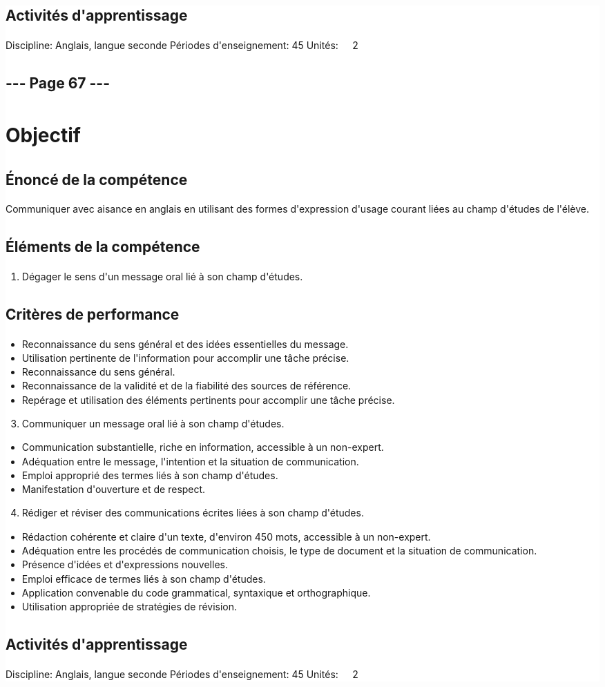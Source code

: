
## Activités d'apprentissage

Discipline: Anglais, langue seconde
Périodes d'enseignement: 45
Unités: $\quad 2$

## --- Page 67 ---

# Objectif 

## Énoncé de la compétence

Communiquer avec aisance en anglais en utilisant des formes d'expression d'usage courant liées au champ d'études de l'élève.

## Éléments de la compétence

1. Dégager le sens d'un message oral lié à son champ d'études.

## Critères de performance

- Reconnaissance du sens général et des idées essentielles du message.
- Utilisation pertinente de l'information pour accomplir une tâche précise.
- Reconnaissance du sens général.
- Reconnaissance de la validité et de la fiabilité des sources de référence.
- Repérage et utilisation des éléments pertinents pour accomplir une tâche précise.

3. Communiquer un message oral lié à son champ d'études.

- Communication substantielle, riche en information, accessible à un non-expert.
- Adéquation entre le message, l'intention et la situation de communication.
- Emploi approprié des termes liés à son champ d'études.
- Manifestation d'ouverture et de respect.

4. Rédiger et réviser des communications écrites liées à son champ d'études.

- Rédaction cohérente et claire d'un texte, d'environ 450 mots, accessible à un non-expert.
- Adéquation entre les procédés de communication choisis, le type de document et la situation de communication.
- Présence d'idées et d'expressions nouvelles.
- Emploi efficace de termes liés à son champ d'études.
- Application convenable du code grammatical, syntaxique et orthographique.
- Utilisation appropriée de stratégies de révision.


## Activités d'apprentissage

Discipline: Anglais, langue seconde
Périodes d'enseignement: 45
Unités: $\quad 2$
